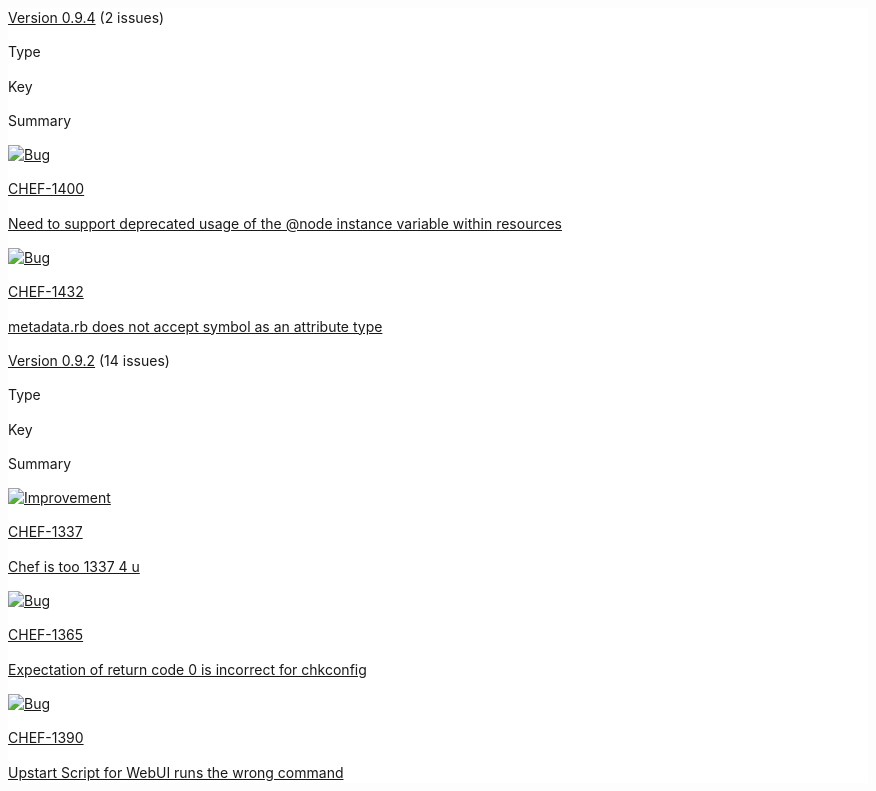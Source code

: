 [Version
0.9.4](http://tickets.opscode.com/secure/IssueNavigator.jspa?reset=true&jqlQuery=project+%3D+CHEF+AND+fixVersion+%3D+%220.9.4%22+AND+status+%3D+Closed+ORDER+BY+priority+DESC&tempMax=1000)
(2 issues)

Type

Key

Summary

[![Bug](http://tickets.opscode.com/images/icons/bug.gif)](http://tickets.opscode.com/browse/CHEF-1400)

[CHEF-1400](http://tickets.opscode.com/browse/CHEF-1400)

[Need to support deprecated usage of the @node instance variable within
resources](http://tickets.opscode.com/browse/CHEF-1400)

[![Bug](http://tickets.opscode.com/images/icons/bug.gif)](http://tickets.opscode.com/browse/CHEF-1432)

[CHEF-1432](http://tickets.opscode.com/browse/CHEF-1432)

[metadata.rb does not accept symbol as an attribute
type](http://tickets.opscode.com/browse/CHEF-1432)

[Version
0.9.2](http://tickets.opscode.com/secure/IssueNavigator.jspa?reset=true&jqlQuery=project+%3D+CHEF+AND+fixVersion+%3D+%220.9.2%22+AND+status+%3D+Closed+ORDER+BY+priority+DESC&tempMax=1000)
(14 issues)

Type

Key

Summary

[![Improvement](http://tickets.opscode.com/images/icons/improvement.gif)](http://tickets.opscode.com/browse/CHEF-1337)

[CHEF-1337](http://tickets.opscode.com/browse/CHEF-1337)

[Chef is too 1337 4 u](http://tickets.opscode.com/browse/CHEF-1337)

[![Bug](http://tickets.opscode.com/images/icons/bug.gif)](http://tickets.opscode.com/browse/CHEF-1365)

[CHEF-1365](http://tickets.opscode.com/browse/CHEF-1365)

[Expectation of return code 0 is incorrect for
chkconfig](http://tickets.opscode.com/browse/CHEF-1365)

[![Bug](http://tickets.opscode.com/images/icons/bug.gif)](http://tickets.opscode.com/browse/CHEF-1390)

[CHEF-1390](http://tickets.opscode.com/browse/CHEF-1390)

[Upstart Script for WebUI runs the wrong
command](http://tickets.opscode.com/browse/CHEF-1390)
